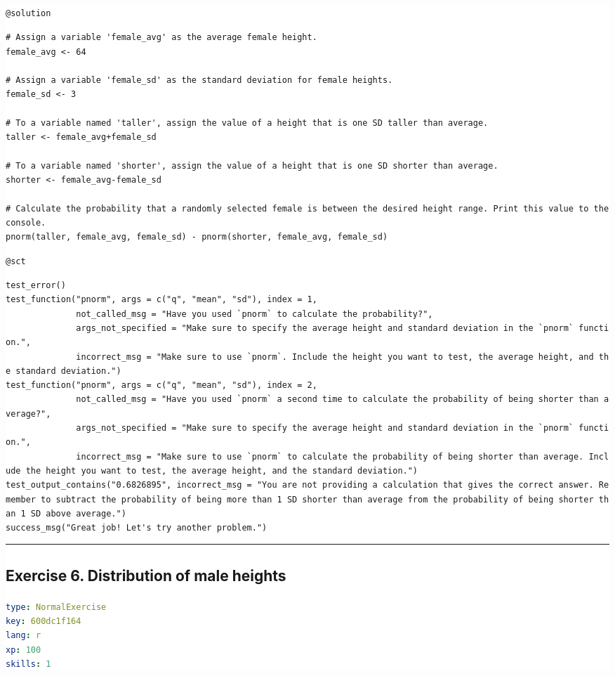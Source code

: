 `@solution`
```{r}
# Assign a variable 'female_avg' as the average female height.
female_avg <- 64

# Assign a variable 'female_sd' as the standard deviation for female heights.
female_sd <- 3

# To a variable named 'taller', assign the value of a height that is one SD taller than average.
taller <- female_avg+female_sd

# To a variable named 'shorter', assign the value of a height that is one SD shorter than average.
shorter <- female_avg-female_sd

# Calculate the probability that a randomly selected female is between the desired height range. Print this value to the console.
pnorm(taller, female_avg, female_sd) - pnorm(shorter, female_avg, female_sd)
```

`@sct`
```{r}
test_error()
test_function("pnorm", args = c("q", "mean", "sd"), index = 1,
              not_called_msg = "Have you used `pnorm` to calculate the probability?",
              args_not_specified = "Make sure to specify the average height and standard deviation in the `pnorm` function.",
              incorrect_msg = "Make sure to use `pnorm`. Include the height you want to test, the average height, and the standard deviation.")
test_function("pnorm", args = c("q", "mean", "sd"), index = 2,
              not_called_msg = "Have you used `pnorm` a second time to calculate the probability of being shorter than average?",
              args_not_specified = "Make sure to specify the average height and standard deviation in the `pnorm` function.",
              incorrect_msg = "Make sure to use `pnorm` to calculate the probability of being shorter than average. Include the height you want to test, the average height, and the standard deviation.") 
test_output_contains("0.6826895", incorrect_msg = "You are not providing a calculation that gives the correct answer. Remember to subtract the probability of being more than 1 SD shorter than average from the probability of being shorter than 1 SD above average.")
success_msg("Great job! Let's try another problem.")
```

---

## Exercise 6. Distribution of male heights

```yaml
type: NormalExercise
key: 600dc1f164
lang: r
xp: 100
skills: 1
```
